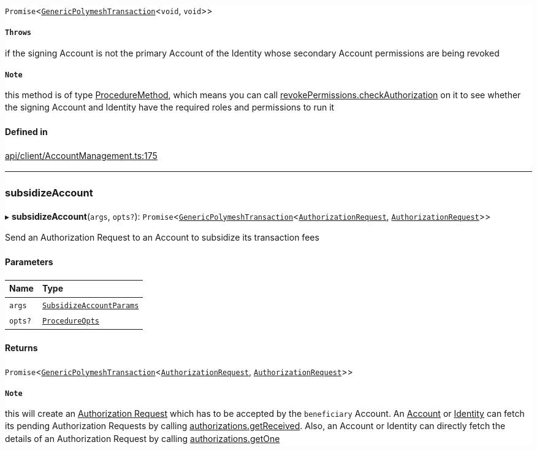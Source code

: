 `Promise`\<[`GenericPolymeshTransaction`](../../../../modules/API/Procedures/Types/Types.md#genericpolymeshtransaction)\<`void`, `void`\>\>

**`Throws`**

if the signing Account is not the primary Account of the Identity whose secondary Account permissions are being revoked

**`Note`**

this method is of type [ProcedureMethod](../../../../interfaces/API/Procedures/Types/ProcedureMethod/ProcedureMethod.md), which means you can call [revokePermissions.checkAuthorization](../../../../interfaces/API/Procedures/Types/ProcedureMethod/ProcedureMethod.md#checkauthorization)
  on it to see whether the signing Account and Identity have the required roles and permissions to run it

#### Defined in

[api/client/AccountManagement.ts:175](https://github.com/PolymeshAssociation/polymesh-sdk/blob/49a0066c3/src/api/client/AccountManagement.ts#L175)

___

### subsidizeAccount

▸ **subsidizeAccount**(`args`, `opts?`): `Promise`\<[`GenericPolymeshTransaction`](../../../../modules/API/Procedures/Types/Types.md#genericpolymeshtransaction)\<[`AuthorizationRequest`](../../Entities/AuthorizationRequest/AuthorizationRequest.md), [`AuthorizationRequest`](../../Entities/AuthorizationRequest/AuthorizationRequest.md)\>\>

Send an Authorization Request to an Account to subsidize its transaction fees

#### Parameters

| Name | Type |
| :------ | :------ |
| `args` | [`SubsidizeAccountParams`](../../../../interfaces/API/Procedures/Types/SubsidizeAccountParams/SubsidizeAccountParams.md) |
| `opts?` | [`ProcedureOpts`](../../../../interfaces/API/Procedures/Types/ProcedureOpts/ProcedureOpts.md) |

#### Returns

`Promise`\<[`GenericPolymeshTransaction`](../../../../modules/API/Procedures/Types/Types.md#genericpolymeshtransaction)\<[`AuthorizationRequest`](../../Entities/AuthorizationRequest/AuthorizationRequest.md), [`AuthorizationRequest`](../../Entities/AuthorizationRequest/AuthorizationRequest.md)\>\>

**`Note`**

this will create an [Authorization Request](../../Entities/AuthorizationRequest/AuthorizationRequest.md) which has to be accepted by the `beneficiary` Account.
  An [Account](../../Entities/Account/Account.md) or [Identity](../../Entities/Identity/Identity.md) can fetch its pending Authorization Requests by calling [authorizations.getReceived](../../Entities/Common/Namespaces/Authorizations/Authorizations.md#getreceived).
  Also, an Account or Identity can directly fetch the details of an Authorization Request by calling [authorizations.getOne](../../Entities/Common/Namespaces/Authorizations/Authorizations.md#getone)
